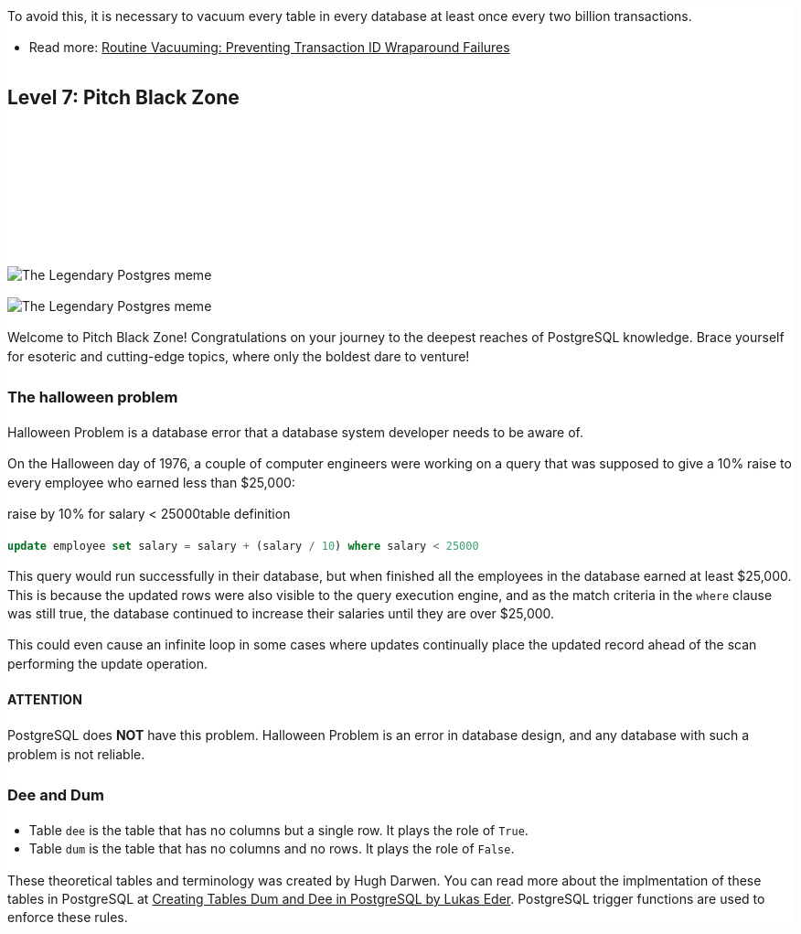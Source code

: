 To avoid this, it is necessary to vacuum every table in every database at least once every two billion transactions.

- Read more: [Routine Vacuuming: Preventing Transaction ID Wraparound Failures](https://www.postgresql.org/docs/current/routine-vacuuming.html#VACUUM-FOR-WRAPAROUND)

## [](https://avestura.dev/blog/explaining-the-postgres-meme#level-7-pitch-black-zone)Level 7: Pitch Black Zone

![](data:image/svg+xml,%3csvg%20xmlns=%27http://www.w3.org/2000/svg%27%20version=%271.1%27%20width=%27904%27%20height=%27153%27/%3e)![The Legendary Postgres meme](/_next/image?url=%2Fstatic%2Fimages%2Fposts%2Fpostgres-meme%2Flevels%2Fpitch-black.jpg&w=1920&q=75)

![The Legendary Postgres meme](/_next/image?url=%2Fstatic%2Fimages%2Fposts%2Fpostgres-meme%2Flevels%2Fpitch-black.jpg&w=1920&q=75)

Welcome to Pitch Black Zone! Congratulations on your journey to the deepest reaches of PostgreSQL knowledge. Brace yourself for esoteric and cutting-edge topics, where only the boldest dare to venture!

### [](https://avestura.dev/blog/explaining-the-postgres-meme#the-halloween-problem)The halloween problem

Halloween Problem is a database error that a database system developer needs to be aware of.

On the Halloween day of 1976, a couple of computer engineers were working on a query that was supposed to give a 10% raise to every employee who earned less than $25,000:

raise by 10% for salary < 25000table definition

```sql
update employee set salary = salary + (salary / 10) where salary < 25000
```

This query would run successfully in their database, but when finished all the employees in the database earned at least $25,000. This is because the updated rows were also visible to the query execution engine, and as the match criteria in the `where` clause was still true, the database continued to increase their salaries until they are over $25,000.

This could even cause an infinite loop in some cases where updates continually place the updated record ahead of the scan performing the update operation.

#### ATTENTION

PostgreSQL does **NOT** have this problem. Halloween Problem is an error in database design, and any database with such a problem is not reliable.

### [](https://avestura.dev/blog/explaining-the-postgres-meme#dee-and-dum)Dee and Dum

- Table `dee` is the table that has no columns but a single row. It plays the role of `True`.
- Table `dum` is the table that has no columns and no rows. It plays the role of `False`.

These theoretical tables and terminology was created by Hugh Darwen. You can read more about the implmentation of these tables in PostgreSQL at [Creating Tables Dum and Dee in PostgreSQL by Lukas Eder](https://blog.jooq.org/creating-tables-dum-and-dee-in-postgresql/). PostgreSQL trigger functions are used to enforce these rules.
